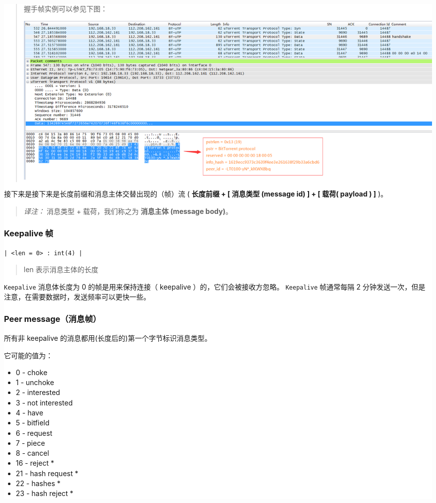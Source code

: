 > 握手帧实例可以参见下图：
>
> [![图1 - handshake frame](./res/peer_wire_handshake.png)](./res/peer_wire_handshake.png)

接下来是接下来是长度前缀和消息主体交替出现的（帧）流 ( **长度前缀 + [ 消息类型 (message id) ] + [ 载荷( payload ) ]** )。

> *译注：* 消息类型 + 载荷，我们称之为 **消息主体 (message body)**。

### Keepalive 帧

```
| <len = 0> : int(4) |
```

> len 表示消息主体的长度

`Keepalive` 消息体长度为 0 的帧是用来保持连接（ keepalive ）的，它们会被接收方忽略。
`Keepalive` 帧通常每隔 2 分钟发送一次，但是注意，在需要数据时，发送频率可以更快一些。

### Peer message（消息帧）

所有非 keepalive 的消息都用(长度后的)第一个字节标识消息类型。

它可能的值为：

- 0 - choke
- 1 - unchoke
- 2 - interested
- 3 - not interested
- 4 - have
- 5 - bitfield
- 6 - request
- 7 - piece
- 8 - cancel
- 16 - reject *
- 21 - hash request *
- 22 - hashes *
- 23 - hash reject *
